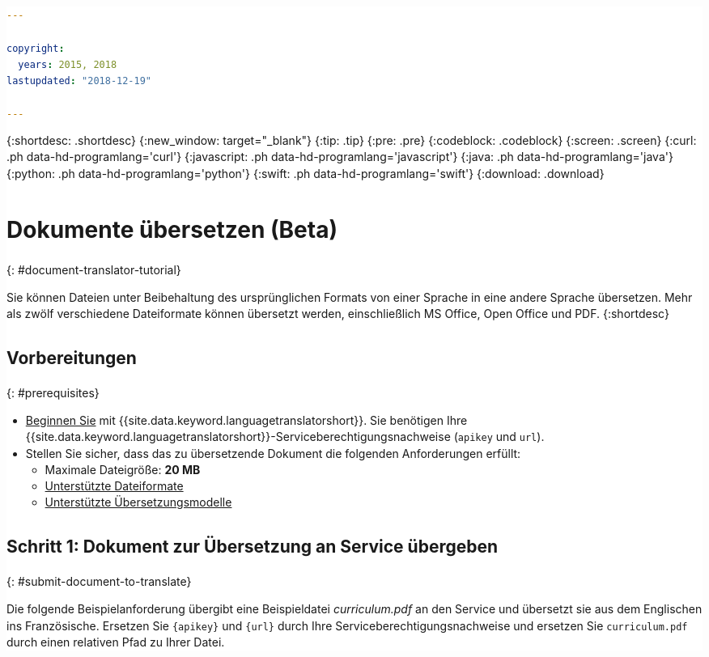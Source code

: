```yaml
---

copyright:
  years: 2015, 2018
lastupdated: "2018-12-19"

---
```


{:shortdesc: .shortdesc}
{:new_window: target="_blank"}
{:tip: .tip}
{:pre: .pre}
{:codeblock: .codeblock}
{:screen: .screen}
{:curl: .ph data-hd-programlang='curl'}
{:javascript: .ph data-hd-programlang='javascript'}
{:java: .ph data-hd-programlang='java'}
{:python: .ph data-hd-programlang='python'}
{:swift: .ph data-hd-programlang='swift'}
{:download: .download}

# Dokumente übersetzen (Beta)
{: #document-translator-tutorial}


Sie können Dateien unter Beibehaltung des ursprünglichen Formats von einer Sprache in eine andere Sprache übersetzen. Mehr als zwölf verschiedene Dateiformate können übersetzt werden, einschließlich MS Office, Open Office und PDF.
{:shortdesc}

## Vorbereitungen
{: #prerequisites}

- [Beginnen Sie](/docs/services/language-translator?topic=language-translator-getting-started) mit {{site.data.keyword.languagetranslatorshort}}. Sie benötigen Ihre {{site.data.keyword.languagetranslatorshort}}-Serviceberechtigungsnachweise (`apikey` und `url`).
- Stellen Sie sicher, dass das zu übersetzende Dokument die folgenden Anforderungen erfüllt:
    - Maximale Dateigröße: **20 MB**
    - [Unterstützte Dateiformate](#supported-file-formats)
    - [Unterstützte Übersetzungsmodelle](/docs/services/language-translator?topic=language-translator-translation-models)

## Schritt 1: Dokument zur Übersetzung an Service übergeben
{: #submit-document-to-translate}

Die folgende Beispielanforderung übergibt eine Beispieldatei *curriculum.pdf* an den Service und übersetzt sie aus dem Englischen ins Französische. Ersetzen Sie `{apikey}` und `{url}` durch Ihre Serviceberechtigungsnachweise und ersetzen Sie `curriculum.pdf` durch einen relativen Pfad zu Ihrer Datei.

